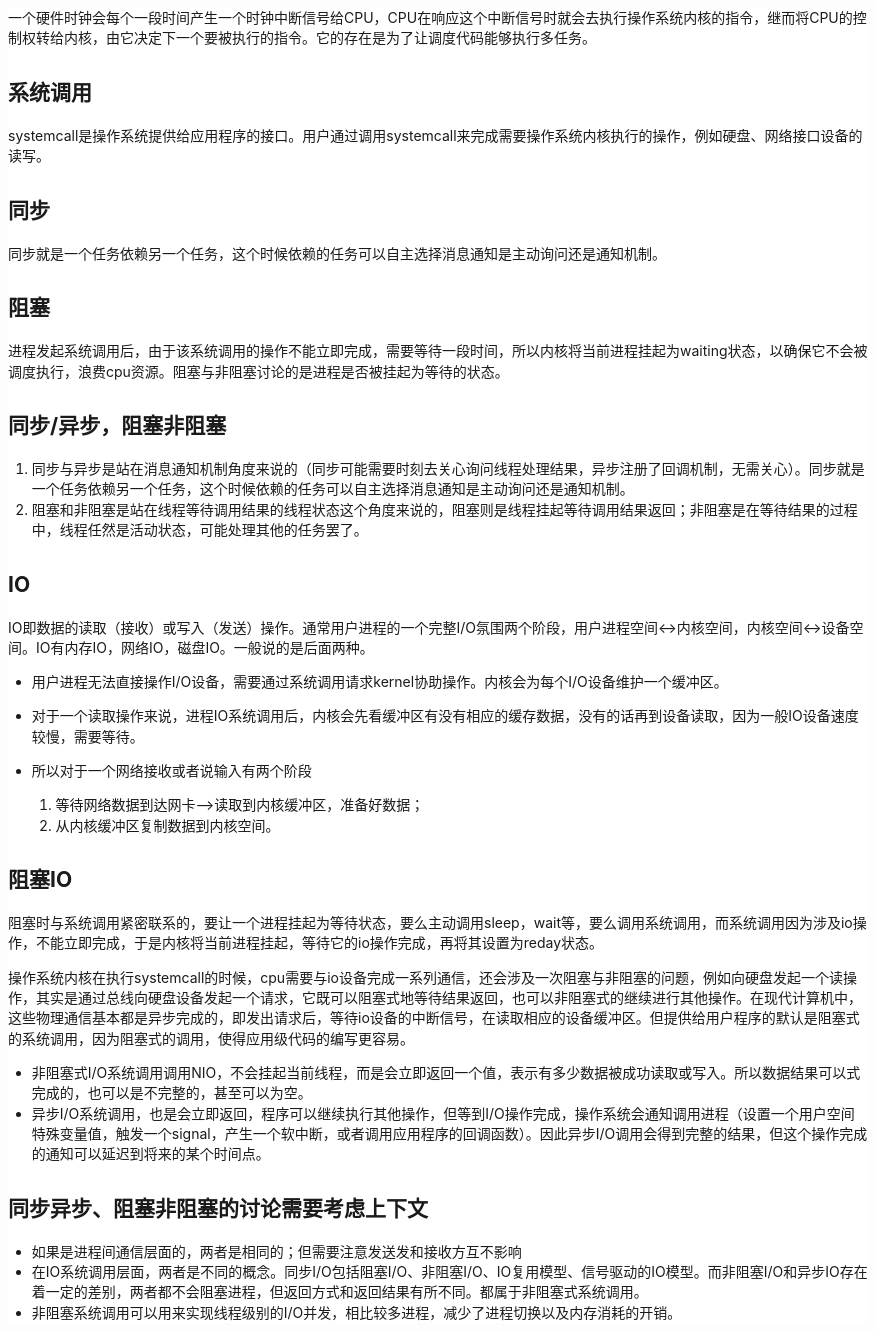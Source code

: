 一个硬件时钟会每个一段时间产生一个时钟中断信号给CPU，CPU在响应这个中断信号时就会去执行操作系统内核的指令，继而将CPU的控制权转给内核，由它决定下一个要被执行的指令。它的存在是为了让调度代码能够执行多任务。

## 系统调用

systemcall是操作系统提供给应用程序的接口。用户通过调用systemcall来完成需要操作系统内核执行的操作，例如硬盘、网络接口设备的读写。

## 同步

同步就是一个任务依赖另一个任务，这个时候依赖的任务可以自主选择消息通知是主动询问还是通知机制。

## 阻塞

进程发起系统调用后，由于该系统调用的操作不能立即完成，需要等待一段时间，所以内核将当前进程挂起为waiting状态，以确保它不会被调度执行，浪费cpu资源。阻塞与非阻塞讨论的是进程是否被挂起为等待的状态。

## 同步/异步，阻塞非阻塞

1. 同步与异步是站在消息通知机制角度来说的（同步可能需要时刻去关心询问线程处理结果，异步注册了回调机制，无需关心）。同步就是一个任务依赖另一个任务，这个时候依赖的任务可以自主选择消息通知是主动询问还是通知机制。
2. 阻塞和非阻塞是站在线程等待调用结果的线程状态这个角度来说的，阻塞则是线程挂起等待调用结果返回；非阻塞是在等待结果的过程中，线程任然是活动状态，可能处理其他的任务罢了。

## IO

IO即数据的读取（接收）或写入（发送）操作。通常用户进程的一个完整I/O氛围两个阶段，用户进程空间<->内核空间，内核空间<->设备空间。IO有内存IO，网络IO，磁盘IO。一般说的是后面两种。

- 用户进程无法直接操作I/O设备，需要通过系统调用请求kernel协助操作。内核会为每个I/O设备维护一个缓冲区。

- 对于一个读取操作来说，进程IO系统调用后，内核会先看缓冲区有没有相应的缓存数据，没有的话再到设备读取，因为一般IO设备速度较慢，需要等待。
- 所以对于一个网络接收或者说输入有两个阶段
  1.  等待网络数据到达网卡—>读取到内核缓冲区，准备好数据；
  2. 从内核缓冲区复制数据到内核空间。

## 阻塞IO

阻塞时与系统调用紧密联系的，要让一个进程挂起为等待状态，要么主动调用sleep，wait等，要么调用系统调用，而系统调用因为涉及io操作，不能立即完成，于是内核将当前进程挂起，等待它的io操作完成，再将其设置为reday状态。

操作系统内核在执行systemcall的时候，cpu需要与io设备完成一系列通信，还会涉及一次阻塞与非阻塞的问题，例如向硬盘发起一个读操作，其实是通过总线向硬盘设备发起一个请求，它既可以阻塞式地等待结果返回，也可以非阻塞式的继续进行其他操作。在现代计算机中，这些物理通信基本都是异步完成的，即发出请求后，等待io设备的中断信号，在读取相应的设备缓冲区。但提供给用户程序的默认是阻塞式的系统调用，因为阻塞式的调用，使得应用级代码的编写更容易。

- 非阻塞式I/O系统调用调用NIO，不会挂起当前线程，而是会立即返回一个值，表示有多少数据被成功读取或写入。所以数据结果可以式完成的，也可以是不完整的，甚至可以为空。
- 异步I/O系统调用，也是会立即返回，程序可以继续执行其他操作，但等到I/O操作完成，操作系统会通知调用进程（设置一个用户空间特殊变量值，触发一个signal，产生一个软中断，或者调用应用程序的回调函数）。因此异步I/O调用会得到完整的结果，但这个操作完成的通知可以延迟到将来的某个时间点。

## 同步异步、阻塞非阻塞的讨论需要考虑上下文

- 如果是进程间通信层面的，两者是相同的；但需要注意发送发和接收方互不影响
- 在IO系统调用层面，两者是不同的概念。同步I/O包括阻塞I/O、非阻塞I/O、IO复用模型、信号驱动的IO模型。而非阻塞I/O和异步IO存在着一定的差别，两者都不会阻塞进程，但返回方式和返回结果有所不同。都属于非阻塞式系统调用。
- 非阻塞系统调用可以用来实现线程级别的I/O并发，相比较多进程，减少了进程切换以及内存消耗的开销。
